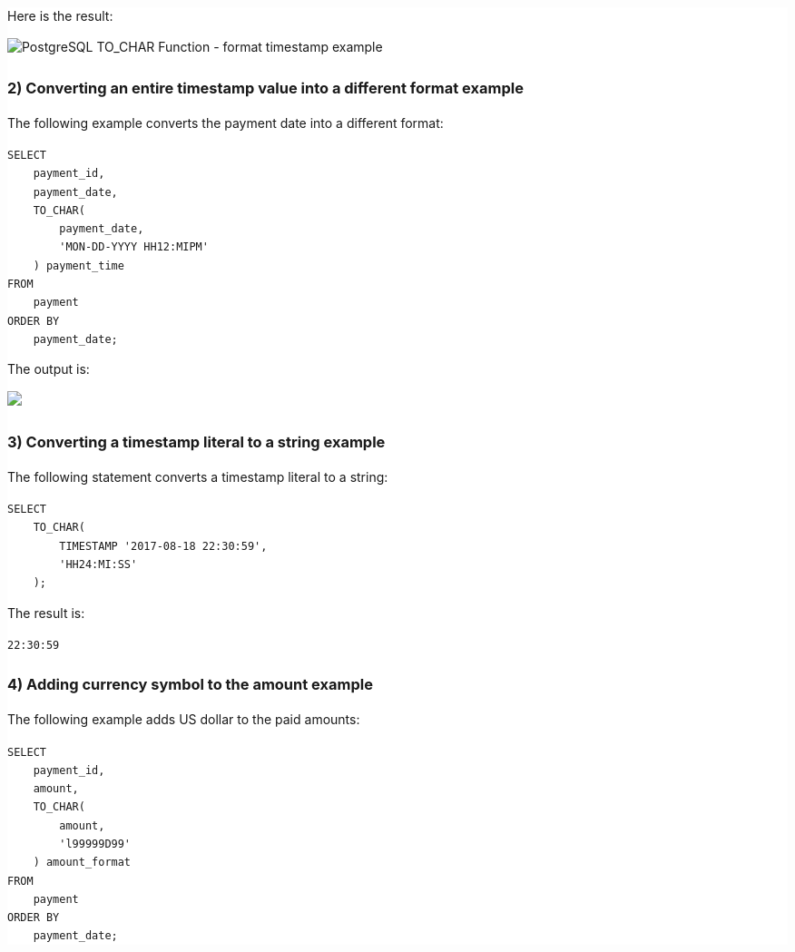 Here is the result:

![PostgreSQL TO_CHAR Function - format timestamp example](/postgresqltutorial_data/wp-content-uploads-2017-08-PostgreSQL-TO_CHAR-Function-format-timestamp-example.png)

### 2) Converting an entire timestamp value into a different format example

The following example converts the payment date into a different format:

```
SELECT
    payment_id,
    payment_date,
    TO_CHAR(
        payment_date,
        'MON-DD-YYYY HH12:MIPM'
    ) payment_time
FROM
    payment
ORDER BY
    payment_date;
```

The output is:

![](/postgresqltutorial_data/wp-content-uploads-2017-08-PostgreSQL-TO_CHAR-Function-format-payment-date-example.png)

### 3) Converting a timestamp literal to a string example

The following statement converts a timestamp literal to a string:

```
SELECT
    TO_CHAR(
        TIMESTAMP '2017-08-18 22:30:59',
        'HH24:MI:SS'
    );
```

The result is:

```
22:30:59
```

### 4) Adding currency symbol to the amount example

The following example adds US dollar to the paid amounts:

```
SELECT
    payment_id,
    amount,
    TO_CHAR(
        amount,
        'l99999D99'
    ) amount_format
FROM
    payment
ORDER BY
    payment_date;
```
